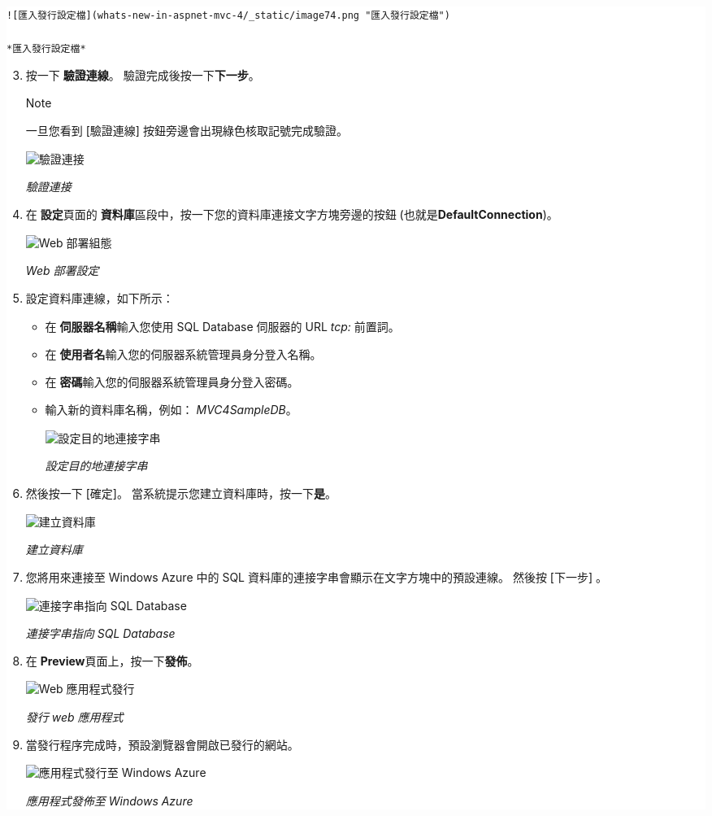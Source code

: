    ![匯入發行設定檔](whats-new-in-aspnet-mvc-4/_static/image74.png "匯入發行設定檔")

    *匯入發行設定檔*
3. 按一下 **驗證連線**。 驗證完成後按一下**下一步**。

    > [!NOTE]
    > 一旦您看到 [驗證連線] 按鈕旁邊會出現綠色核取記號完成驗證。

    ![驗證連接](whats-new-in-aspnet-mvc-4/_static/image75.png "驗證連線")

    *驗證連接*
4. 在 **設定**頁面的 **資料庫**區段中，按一下您的資料庫連接文字方塊旁邊的按鈕 (也就是**DefaultConnection**)。

    ![Web 部署組態](whats-new-in-aspnet-mvc-4/_static/image76.png "Web 部署設定")

    *Web 部署設定*
5. 設定資料庫連線，如下所示：

   - 在 **伺服器名稱**輸入您使用 SQL Database 伺服器的 URL *tcp:* 前置詞。
   - 在 **使用者名**輸入您的伺服器系統管理員身分登入名稱。
   - 在 **密碼**輸入您的伺服器系統管理員身分登入密碼。
   - 輸入新的資料庫名稱，例如： *MVC4SampleDB*。

     ![設定目的地連接字串](whats-new-in-aspnet-mvc-4/_static/image77.png "設定目的地連接字串")

     *設定目的地連接字串*
6. 然後按一下 [確定]。  當系統提示您建立資料庫時，按一下**是**。

    ![建立資料庫](whats-new-in-aspnet-mvc-4/_static/image78.png "建立的資料庫字串")

    *建立資料庫*
7. 您將用來連接至 Windows Azure 中的 SQL 資料庫的連接字串會顯示在文字方塊中的預設連線。 然後按 [下一步] 。

    ![連接字串指向 SQL Database](whats-new-in-aspnet-mvc-4/_static/image79.png "連接字串指向 SQL Database")

    *連接字串指向 SQL Database*
8. 在  **Preview**頁面上，按一下**發佈**。

    ![Web 應用程式發行](whats-new-in-aspnet-mvc-4/_static/image80.png "發行 web 應用程式")

    *發行 web 應用程式*
9. 當發行程序完成時，預設瀏覽器會開啟已發行的網站。

    ![應用程式發行至 Windows Azure](whats-new-in-aspnet-mvc-4/_static/image81.png "應用程式發行至 Windows Azure")

    *應用程式發佈至 Windows Azure*
